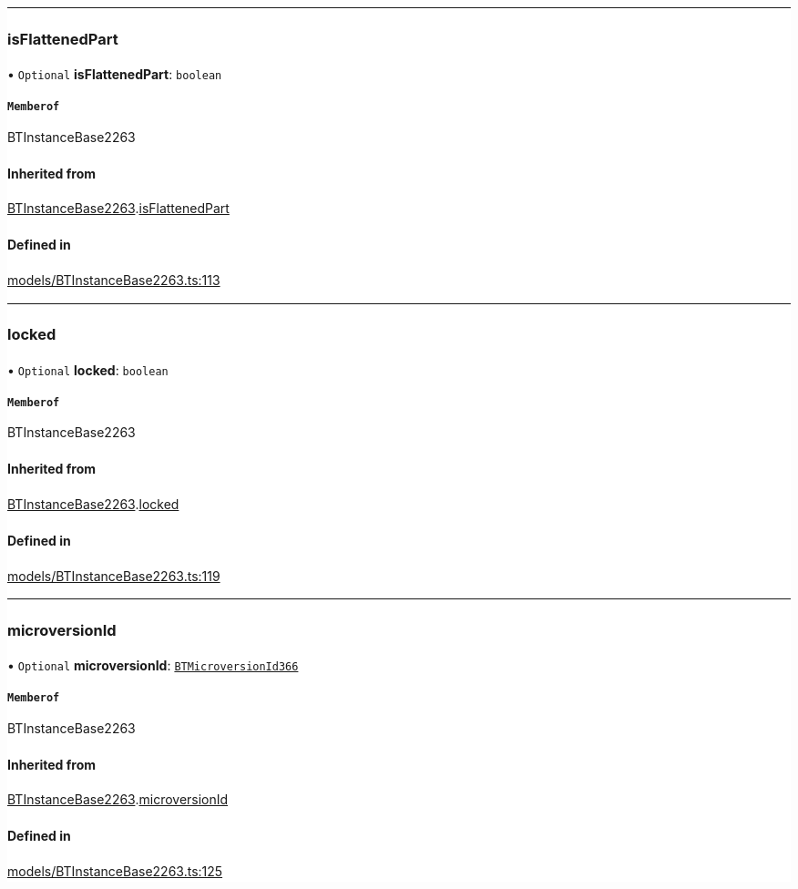 ___

### isFlattenedPart

• `Optional` **isFlattenedPart**: `boolean`

**`Memberof`**

BTInstanceBase2263

#### Inherited from

[BTInstanceBase2263](BTInstanceBase2263.md).[isFlattenedPart](BTInstanceBase2263.md#isflattenedpart)

#### Defined in

[models/BTInstanceBase2263.ts:113](https://github.com/toebes/onshape-typescript-fetch/blob/3e11ae1/models/BTInstanceBase2263.ts#L113)

___

### locked

• `Optional` **locked**: `boolean`

**`Memberof`**

BTInstanceBase2263

#### Inherited from

[BTInstanceBase2263](BTInstanceBase2263.md).[locked](BTInstanceBase2263.md#locked)

#### Defined in

[models/BTInstanceBase2263.ts:119](https://github.com/toebes/onshape-typescript-fetch/blob/3e11ae1/models/BTInstanceBase2263.ts#L119)

___

### microversionId

• `Optional` **microversionId**: [`BTMicroversionId366`](BTMicroversionId366.md)

**`Memberof`**

BTInstanceBase2263

#### Inherited from

[BTInstanceBase2263](BTInstanceBase2263.md).[microversionId](BTInstanceBase2263.md#microversionid)

#### Defined in

[models/BTInstanceBase2263.ts:125](https://github.com/toebes/onshape-typescript-fetch/blob/3e11ae1/models/BTInstanceBase2263.ts#L125)
